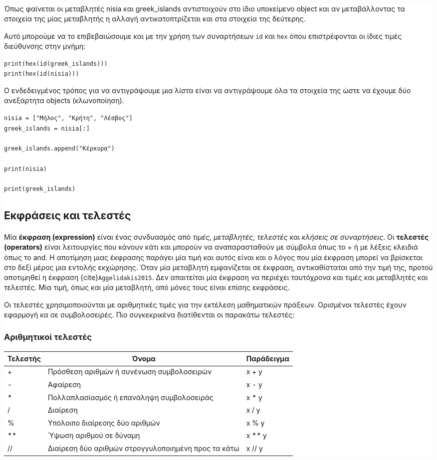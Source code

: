 Όπως φαίνεται οι μεταβλητές nisia και greek_islands αντιστοιχούν στο ίδιο υποκείμενο object και αν μεταβάλλοντας τα στοιχεία της μίας μεταβλητής η αλλαγή αντικατοπτρίζεται και στα στοιχεία της δεύτερης.

Αυτό μπορούμε να το επιβεβαιώσουμε και με την χρήση των συναρτήσεων `id` και `hex` όπου επιστρέφονται οι ίδιες τιμές διεύθυνσης στην μνήμη:

```{code-cell}
print(hex(id(greek_islands)))
print(hex(id(nisia)))
```


Ο ενδεδειγμένος τρόπος για να αντιγράψουμε μια λίστα είναι να αντιγράψουμε όλα τα στοιχεία της ώστε να έχουμε δύο ανεξάρτητα objects (κλωνοποίηση).

```{code-cell}
nisia = ["Μήλος", "Κρήτη", "Λέσβος"]
greek_islands = nisia[:]

greek_islands.append("Κέρκυρα")

print(nisia)

print(greek_islands)

```

## Εκφράσεις και τελεστές

Μία **έκφραση (expression)** είναι ένας συνδυασμός από *τιμές*, *μεταβλητές*,
*τελεστές* και *κλήσεις σε συναρτήσεις*.
 Οι **τελεστές (operators)** είναι λειτουργίες που κάνουν κάτι και
μπορούν να αναπαρασταθούν με σύμβολα όπως το + ή με λέξεις κλειδιά όπως το
and. Η αποτίμηση μιας έκφρασης παράγει μία τιμή και αυτός είναι και ο λόγος
που μία έκφραση μπορεί να βρίσκεται στο δεξί μέρος μια εντολής εκχώρησης.
Όταν μία μεταβλητή εμφανίζεται σε έκφραση, αντικαθίσταται από την τιμή της,
προτού αποτιμηθεί η έκφραση {cite}`Aggelidakis2015`. 
Δεν απαιτείται μία έκφραση να περιέχει ταυτόχρονα και τιμές και
μεταβλητές και τελεστές. Μία τιμή, όπως και μία μεταβλητή, από μόνες τους
είναι επίσης εκφράσεις.

Οι τελεστές χρησιμοποιούνται με αριθμητικές τιμές για την εκτέλεση μαθηματικών πράξεων.
Ορισμένοι τελεστές έχουν εφαρμογή κα σε συμβολοσειρές.
Πιο συγκεκρικένα διατίθενται οι παρακάτω τελεστές:

### Αριθμητικοί τελεστές

| Τελεστής | Όνομα         | Παράδειγμα |
|----------|----------------|------------|
| +        | Πρόσθεση αριθμών ή συνένωση συμβολοσειρών          | x + y      |
| -        | Αφαίρεση    | x - y      |
| *        | Πολλαπλασίασμός ή επανάληψη συμβολοσειράς | x * y      |
| /        | Διαίρεση       | x / y      |
| %        | Υπόλοιπο διαίρεσης δύο αριθμών        | x % y      |
| **       | Ύψωση αριθμού σε δύναμη | x ** y     |
| //       | Διαίρεση δύο αριθμών στρογγυλοποιημένη προς τα κάτω  | x // y     |
